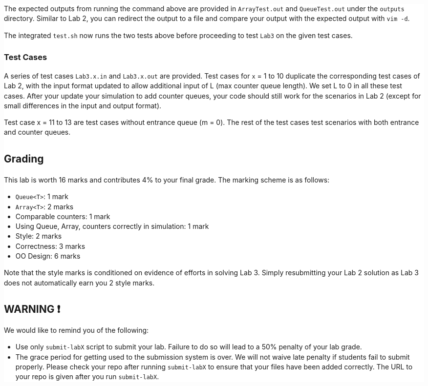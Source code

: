 The expected outputs from running the command above are provided in `ArrayTest.out` and `QueueTest.out` under the `outputs` directory.  Similar to Lab 2, you can redirect the output to a file and compare your output with the expected output with `vim -d`.

The integrated `test.sh` now runs the two tests above before proceeding to test `Lab3` on the given test cases. 

### Test Cases

A series of test cases `Lab3.x.in` and `Lab3.x.out` are provided.  Test cases for `x` = 1 to 10 duplicate the corresponding test cases of Lab 2, with the input format updated to allow additional input of L (max counter queue length).   We set L to 0 in all these test cases. After your update your simulation to add counter queues, your code should still work for the scenarios in Lab 2 (except for small differences in the input and output format).

Test case x = 11 to 13 are test cases without entrance queue (m = 0). The rest of the test cases test scenarios with both entrance and counter queues.

## Grading

This lab is worth 16 marks and contributes 4% to your final grade.  The marking scheme is as follows:

- `Queue<T>`: 1 mark
- `Array<T>`: 2 marks
- Comparable counters: 1 mark
- Using Queue, Array, counters correctly in simulation: 1 mark
- Style: 2 marks
- Correctness: 3 marks
- OO Design: 6 marks

Note that the style marks is conditioned on evidence of efforts in solving Lab 3.  Simply resubmitting your Lab 2 solution as Lab 3 does not automatically earn you 2 style marks. 

## WARNING ❗️

We would like to remind you of the following:

- Use only `submit-labX` script to submit your lab.  Failure to do so will lead to a 50% penalty of your lab grade.
- The grace period for getting used to the submission system is over.  We will not waive late penalty if students fail to submit properly.  Please check your repo after running `submit-labX` to ensure that your files have been added correctly. The URL to your repo is given after you run `submit-labX`.
